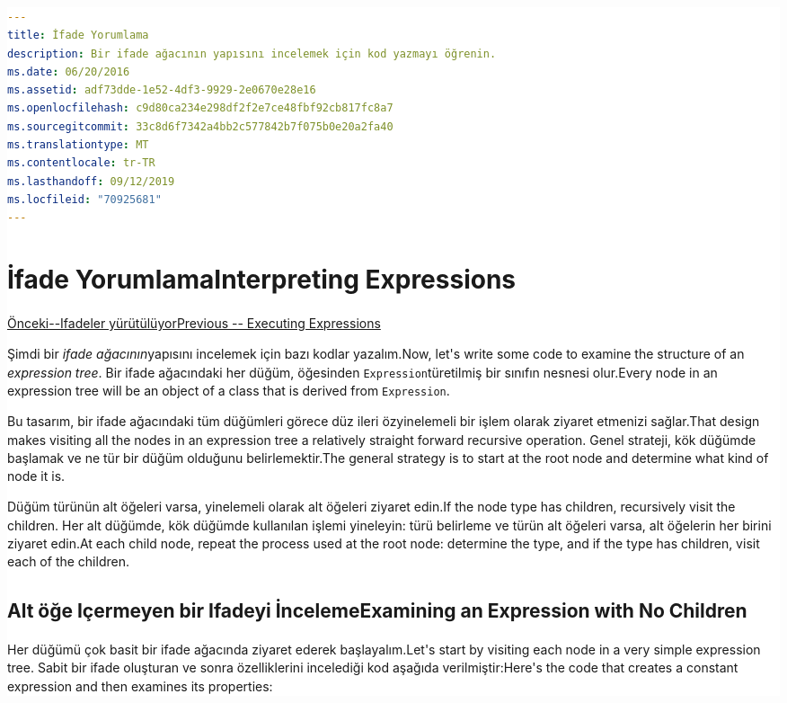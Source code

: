 ```yaml
---
title: İfade Yorumlama
description: Bir ifade ağacının yapısını incelemek için kod yazmayı öğrenin.
ms.date: 06/20/2016
ms.assetid: adf73dde-1e52-4df3-9929-2e0670e28e16
ms.openlocfilehash: c9d80ca234e298df2f2e7ce48fbf92cb817fc8a7
ms.sourcegitcommit: 33c8d6f7342a4bb2c577842b7f075b0e20a2fa40
ms.translationtype: MT
ms.contentlocale: tr-TR
ms.lasthandoff: 09/12/2019
ms.locfileid: "70925681"
---
```

# <a name="interpreting-expressions"></a><span data-ttu-id="aa38d-103">İfade Yorumlama</span><span class="sxs-lookup"><span data-stu-id="aa38d-103">Interpreting Expressions</span></span>

[<span data-ttu-id="aa38d-104">Önceki--Ifadeler yürütülüyor</span><span class="sxs-lookup"><span data-stu-id="aa38d-104">Previous -- Executing Expressions</span></span>](expression-trees-execution.md)

<span data-ttu-id="aa38d-105">Şimdi bir *ifade ağacının*yapısını incelemek için bazı kodlar yazalım.</span><span class="sxs-lookup"><span data-stu-id="aa38d-105">Now, let's write some code to examine the structure of an *expression tree*.</span></span> <span data-ttu-id="aa38d-106">Bir ifade ağacındaki her düğüm, öğesinden `Expression`türetilmiş bir sınıfın nesnesi olur.</span><span class="sxs-lookup"><span data-stu-id="aa38d-106">Every node in an expression tree will be an object of a class that is derived from `Expression`.</span></span>

<span data-ttu-id="aa38d-107">Bu tasarım, bir ifade ağacındaki tüm düğümleri görece düz ileri özyinelemeli bir işlem olarak ziyaret etmenizi sağlar.</span><span class="sxs-lookup"><span data-stu-id="aa38d-107">That design makes visiting all the nodes in an expression tree a relatively straight forward recursive operation.</span></span> <span data-ttu-id="aa38d-108">Genel strateji, kök düğümde başlamak ve ne tür bir düğüm olduğunu belirlemektir.</span><span class="sxs-lookup"><span data-stu-id="aa38d-108">The general strategy is to start at the root node and determine what kind of node it is.</span></span>

<span data-ttu-id="aa38d-109">Düğüm türünün alt öğeleri varsa, yinelemeli olarak alt öğeleri ziyaret edin.</span><span class="sxs-lookup"><span data-stu-id="aa38d-109">If the node type has children, recursively visit the children.</span></span> <span data-ttu-id="aa38d-110">Her alt düğümde, kök düğümde kullanılan işlemi yineleyin: türü belirleme ve türün alt öğeleri varsa, alt öğelerin her birini ziyaret edin.</span><span class="sxs-lookup"><span data-stu-id="aa38d-110">At each child node, repeat the process used at the root node: determine the type, and if the type has children, visit each of the children.</span></span>

## <a name="examining-an-expression-with-no-children"></a><span data-ttu-id="aa38d-111">Alt öğe Içermeyen bir Ifadeyi İnceleme</span><span class="sxs-lookup"><span data-stu-id="aa38d-111">Examining an Expression with No Children</span></span>
<span data-ttu-id="aa38d-112">Her düğümü çok basit bir ifade ağacında ziyaret ederek başlayalım.</span><span class="sxs-lookup"><span data-stu-id="aa38d-112">Let's start by visiting each node in a very simple expression tree.</span></span>
<span data-ttu-id="aa38d-113">Sabit bir ifade oluşturan ve sonra özelliklerini incelediği kod aşağıda verilmiştir:</span><span class="sxs-lookup"><span data-stu-id="aa38d-113">Here's the code that creates a constant expression and then examines its properties:</span></span>
